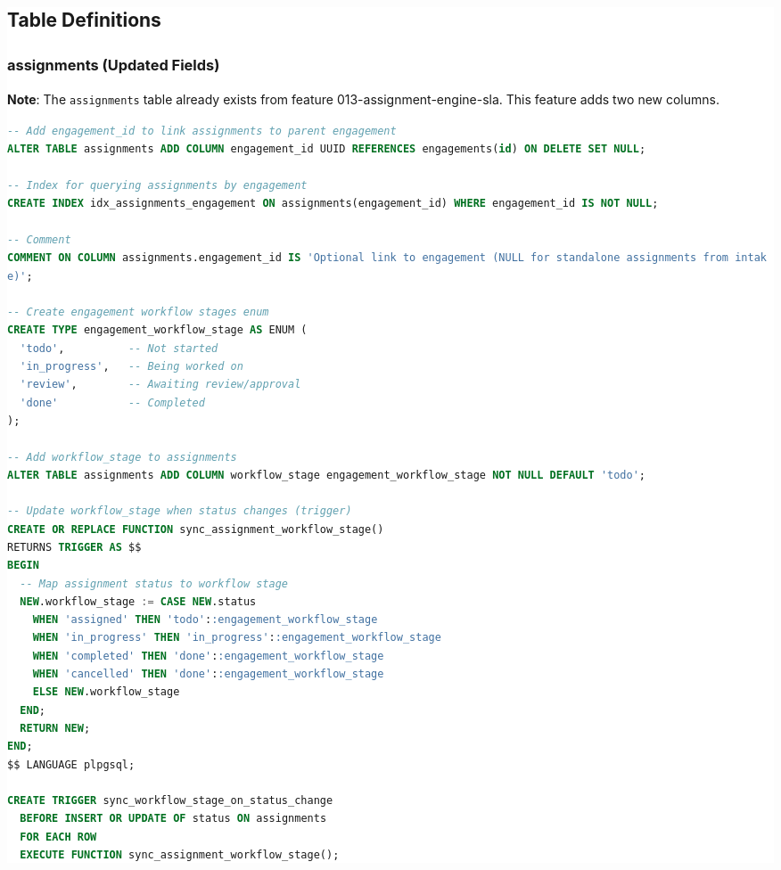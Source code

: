 ## Table Definitions

### assignments (Updated Fields)

**Note**: The `assignments` table already exists from feature 013-assignment-engine-sla. This feature adds two new columns.

```sql
-- Add engagement_id to link assignments to parent engagement
ALTER TABLE assignments ADD COLUMN engagement_id UUID REFERENCES engagements(id) ON DELETE SET NULL;

-- Index for querying assignments by engagement
CREATE INDEX idx_assignments_engagement ON assignments(engagement_id) WHERE engagement_id IS NOT NULL;

-- Comment
COMMENT ON COLUMN assignments.engagement_id IS 'Optional link to engagement (NULL for standalone assignments from intake)';

-- Create engagement workflow stages enum
CREATE TYPE engagement_workflow_stage AS ENUM (
  'todo',          -- Not started
  'in_progress',   -- Being worked on
  'review',        -- Awaiting review/approval
  'done'           -- Completed
);

-- Add workflow_stage to assignments
ALTER TABLE assignments ADD COLUMN workflow_stage engagement_workflow_stage NOT NULL DEFAULT 'todo';

-- Update workflow_stage when status changes (trigger)
CREATE OR REPLACE FUNCTION sync_assignment_workflow_stage()
RETURNS TRIGGER AS $$
BEGIN
  -- Map assignment status to workflow stage
  NEW.workflow_stage := CASE NEW.status
    WHEN 'assigned' THEN 'todo'::engagement_workflow_stage
    WHEN 'in_progress' THEN 'in_progress'::engagement_workflow_stage
    WHEN 'completed' THEN 'done'::engagement_workflow_stage
    WHEN 'cancelled' THEN 'done'::engagement_workflow_stage
    ELSE NEW.workflow_stage
  END;
  RETURN NEW;
END;
$$ LANGUAGE plpgsql;

CREATE TRIGGER sync_workflow_stage_on_status_change
  BEFORE INSERT OR UPDATE OF status ON assignments
  FOR EACH ROW
  EXECUTE FUNCTION sync_assignment_workflow_stage();
```
